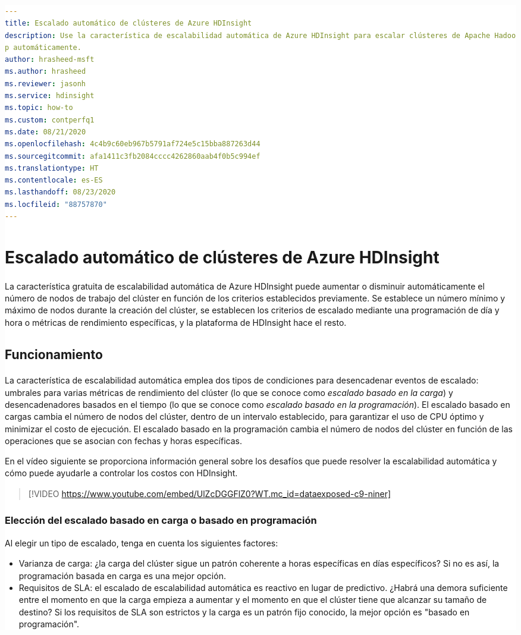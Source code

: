 ```yaml
---
title: Escalado automático de clústeres de Azure HDInsight
description: Use la característica de escalabilidad automática de Azure HDInsight para escalar clústeres de Apache Hadoop automáticamente.
author: hrasheed-msft
ms.author: hrasheed
ms.reviewer: jasonh
ms.service: hdinsight
ms.topic: how-to
ms.custom: contperfq1
ms.date: 08/21/2020
ms.openlocfilehash: 4c4b9c60eb967b5791af724e5c15bba887263d44
ms.sourcegitcommit: afa1411c3fb2084cccc4262860aab4f0b5c994ef
ms.translationtype: HT
ms.contentlocale: es-ES
ms.lasthandoff: 08/23/2020
ms.locfileid: "88757870"
---
```

# <a name="automatically-scale-azure-hdinsight-clusters"></a>Escalado automático de clústeres de Azure HDInsight

La característica gratuita de escalabilidad automática de Azure HDInsight puede aumentar o disminuir automáticamente el número de nodos de trabajo del clúster en función de los criterios establecidos previamente. Se establece un número mínimo y máximo de nodos durante la creación del clúster, se establecen los criterios de escalado mediante una programación de día y hora o métricas de rendimiento específicas, y la plataforma de HDInsight hace el resto.

## <a name="how-it-works"></a>Funcionamiento

La característica de escalabilidad automática emplea dos tipos de condiciones para desencadenar eventos de escalado: umbrales para varias métricas de rendimiento del clúster (lo que se conoce como *escalado basado en la carga*) y desencadenadores basados en el tiempo (lo que se conoce como *escalado basado en la programación*). El escalado basado en cargas cambia el número de nodos del clúster, dentro de un intervalo establecido, para garantizar el uso de CPU óptimo y minimizar el costo de ejecución. El escalado basado en la programación cambia el número de nodos del clúster en función de las operaciones que se asocian con fechas y horas específicas.

En el vídeo siguiente se proporciona información general sobre los desafíos que puede resolver la escalabilidad automática y cómo puede ayudarle a controlar los costos con HDInsight.


> [!VIDEO https://www.youtube.com/embed/UlZcDGGFlZ0?WT.mc_id=dataexposed-c9-niner]

### <a name="choosing-load-based-or-schedule-based-scaling"></a>Elección del escalado basado en carga o basado en programación

Al elegir un tipo de escalado, tenga en cuenta los siguientes factores:

* Varianza de carga: ¿la carga del clúster sigue un patrón coherente a horas específicas en días específicos? Si no es así, la programación basada en carga es una mejor opción.
* Requisitos de SLA: el escalado de escalabilidad automática es reactivo en lugar de predictivo. ¿Habrá una demora suficiente entre el momento en que la carga empieza a aumentar y el momento en que el clúster tiene que alcanzar su tamaño de destino? Si los requisitos de SLA son estrictos y la carga es un patrón fijo conocido, la mejor opción es "basado en programación".
